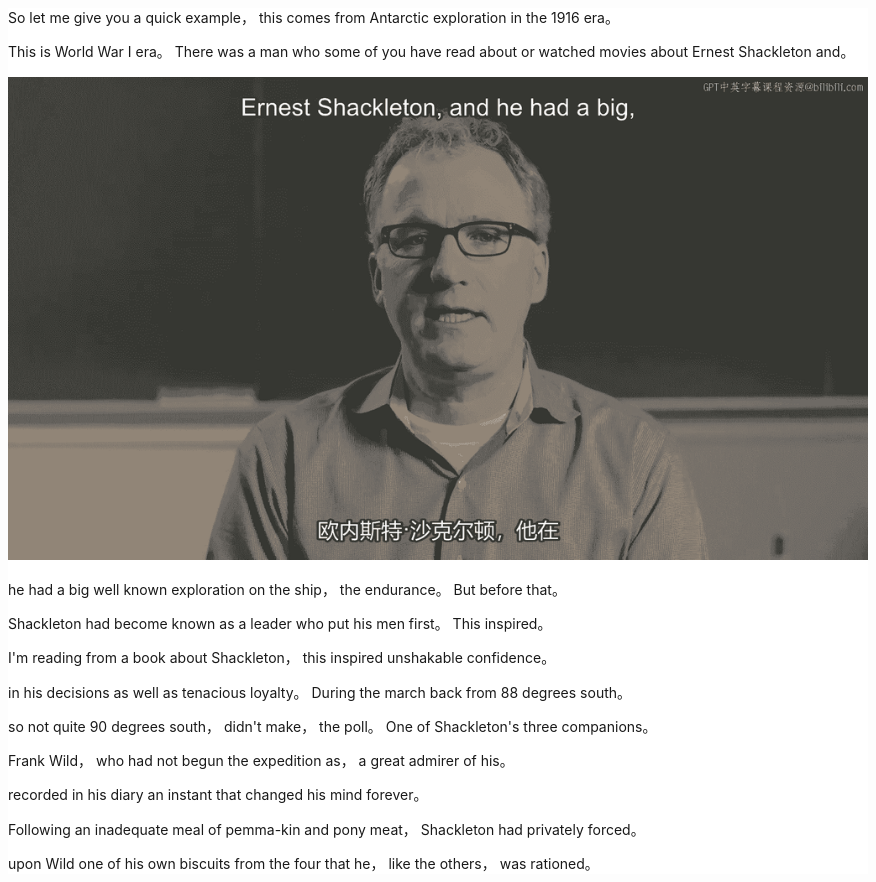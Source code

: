 So let me give you a quick example， this comes from Antarctic exploration in the 1916 era。

This is World War I era。 There was a man who some of you have read about or watched movies about Ernest Shackleton and。

![](img/a9553cbbd864a9b2a98503bca288abad_9.png)

he had a big well known exploration on the ship， the endurance。 But before that。

Shackleton had become known as a leader who put his men first。 This inspired。

I'm reading from a book about Shackleton， this inspired unshakable confidence。

in his decisions as well as tenacious loyalty。 During the march back from 88 degrees south。

so not quite 90 degrees south， didn't make， the poll。 One of Shackleton's three companions。

Frank Wild， who had not begun the expedition as， a great admirer of his。

recorded in his diary an instant that changed his mind forever。

Following an inadequate meal of pemma-kin and pony meat， Shackleton had privately forced。

upon Wild one of his own biscuits from the four that he， like the others， was rationed。
